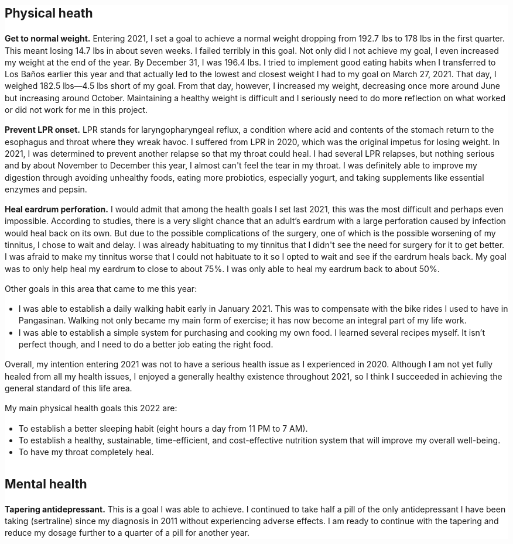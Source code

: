 ## Physical heath

**Get to normal weight.** Entering 2021, I set a goal to achieve a normal weight dropping from 192.7 lbs to 178 lbs in the first quarter. This meant losing 14.7 lbs in about seven weeks. I failed terribly in this goal. Not only did I not achieve my goal, I even increased my weight at the end of the year. By December 31, I was 196.4 lbs. I tried to implement good eating habits when I transferred to Los Baños earlier this year and that actually led to the lowest and closest weight I had to my goal on March 27, 2021. That day, I weighed 182.5 lbs—4.5 lbs short of my goal. From that day, however, I increased my weight, decreasing once more around June but increasing around October. Maintaining a healthy weight is difficult and I seriously need to do more reflection on what worked or did not work for me in this project.

**Prevent LPR onset.** LPR stands for laryngopharyngeal reflux, a condition where acid and contents of the stomach return to the esophagus and throat where they wreak havoc. I suffered from LPR in 2020, which was the original impetus for losing weight. In 2021, I was determined to prevent another relapse so that my throat could heal. I had several LPR relapses, but nothing serious and by about November to December this year, I almost can't feel the tear in my throat. I was definitely able to improve my digestion through avoiding unhealthy foods, eating more probiotics, especially yogurt, and taking supplements like essential enzymes and pepsin.

**Heal eardrum perforation.** I would admit that among the health goals I set last 2021, this was the most difficult and perhaps even impossible. According to studies, there is a very slight chance that an adult’s eardrum with a large perforation caused by infection would heal back on its own. But due to the possible complications of the surgery, one of which is the possible worsening of my tinnitus, I chose to wait and delay. I was already habituating to my tinnitus that I didn't see the need for surgery for it to get better. I was afraid to make my tinnitus worse that I could not habituate to it so I opted to wait and see if the eardrum heals back. My goal was to only help heal my eardrum to close to about 75%. I was only able to heal my eardrum back to about 50%.

Other goals in this area that came to me this year:

- I was able to establish a daily walking habit early in January 2021. This was to compensate with the bike rides I used to have in Pangasinan. Walking not only became my main form of exercise; it has now become an integral part of my life work.
- I was able to establish a simple system for purchasing and cooking my own food. I learned several recipes myself. It isn’t perfect though, and I need to do a better job eating the right food.

Overall, my intention entering 2021 was not to have a serious health issue as I experienced in 2020. Although I am not yet fully healed from all my health issues, I enjoyed a generally healthy existence throughout 2021, so I think I succeeded in achieving the general standard of this life area.

My main physical health goals this 2022 are:

- To establish a better sleeping habit (eight hours a day from 11 PM to 7 AM).
- To establish a healthy, sustainable, time-efficient, and cost-effective nutrition system that will improve my overall well-being.
- To have my throat completely heal.

## Mental health

**Tapering antidepressant.** This is a goal I was able to achieve. I continued to take half a pill of the only antidepressant I have been taking (sertraline) since my diagnosis in 2011 without experiencing adverse effects. I am ready to continue with the tapering and reduce my dosage further to a quarter of a pill for another year.
